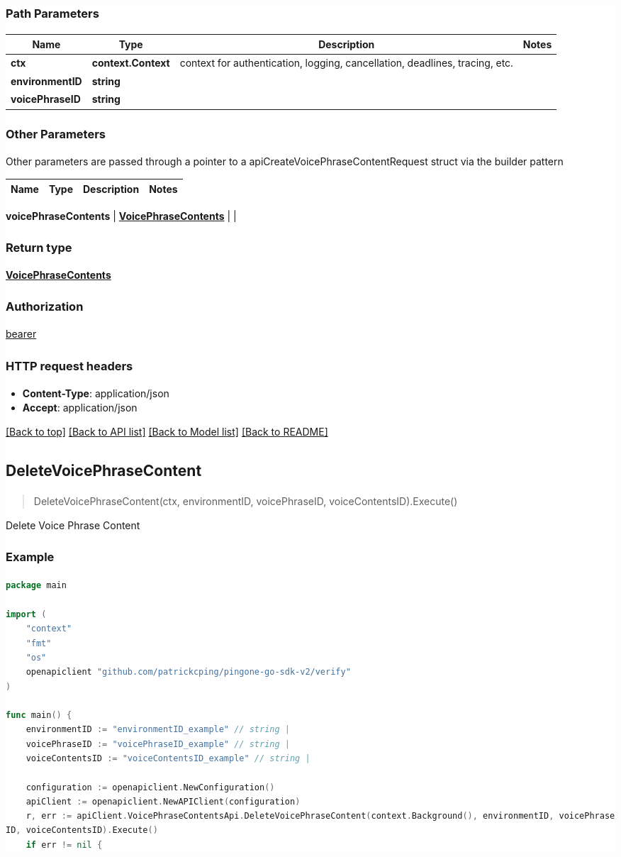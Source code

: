 ### Path Parameters


Name | Type | Description  | Notes
------------- | ------------- | ------------- | -------------
**ctx** | **context.Context** | context for authentication, logging, cancellation, deadlines, tracing, etc.
**environmentID** | **string** |  | 
**voicePhraseID** | **string** |  | 

### Other Parameters

Other parameters are passed through a pointer to a apiCreateVoicePhraseContentRequest struct via the builder pattern


Name | Type | Description  | Notes
------------- | ------------- | ------------- | -------------


 **voicePhraseContents** | [**VoicePhraseContents**](VoicePhraseContents.md) |  | 

### Return type

[**VoicePhraseContents**](VoicePhraseContents.md)

### Authorization

[bearer](../README.md#bearer)

### HTTP request headers

- **Content-Type**: application/json
- **Accept**: application/json

[[Back to top]](#) [[Back to API list]](../README.md#documentation-for-api-endpoints)
[[Back to Model list]](../README.md#documentation-for-models)
[[Back to README]](../README.md)


## DeleteVoicePhraseContent

> DeleteVoicePhraseContent(ctx, environmentID, voicePhraseID, voiceContentsID).Execute()

Delete Voice Phrase Content

### Example

```go
package main

import (
    "context"
    "fmt"
    "os"
    openapiclient "github.com/patrickcping/pingone-go-sdk-v2/verify"
)

func main() {
    environmentID := "environmentID_example" // string | 
    voicePhraseID := "voicePhraseID_example" // string | 
    voiceContentsID := "voiceContentsID_example" // string | 

    configuration := openapiclient.NewConfiguration()
    apiClient := openapiclient.NewAPIClient(configuration)
    r, err := apiClient.VoicePhraseContentsApi.DeleteVoicePhraseContent(context.Background(), environmentID, voicePhraseID, voiceContentsID).Execute()
    if err != nil {
```